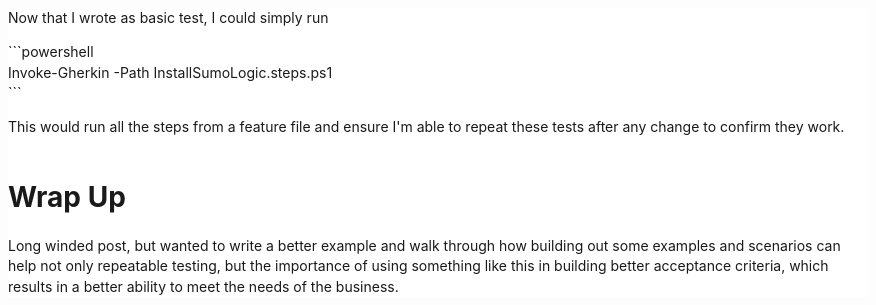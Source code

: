 Now that I wrote as basic test, I could simply run  
   
 \`\`\`powershell  
 Invoke-Gherkin -Path InstallSumoLogic.steps.ps1  
 \`\`\`  
   
 This would run all the steps from a feature file and ensure I'm able to repeat these tests after any change to confirm they work.   
   
   
   
   
   
 # Wrap Up  
   
Long winded post, but wanted to write a better example and walk through how building out some examples and scenarios can help not only repeatable testing, but the importance of using something like this in building better acceptance criteria, which results in a better ability to meet the needs of the business.
